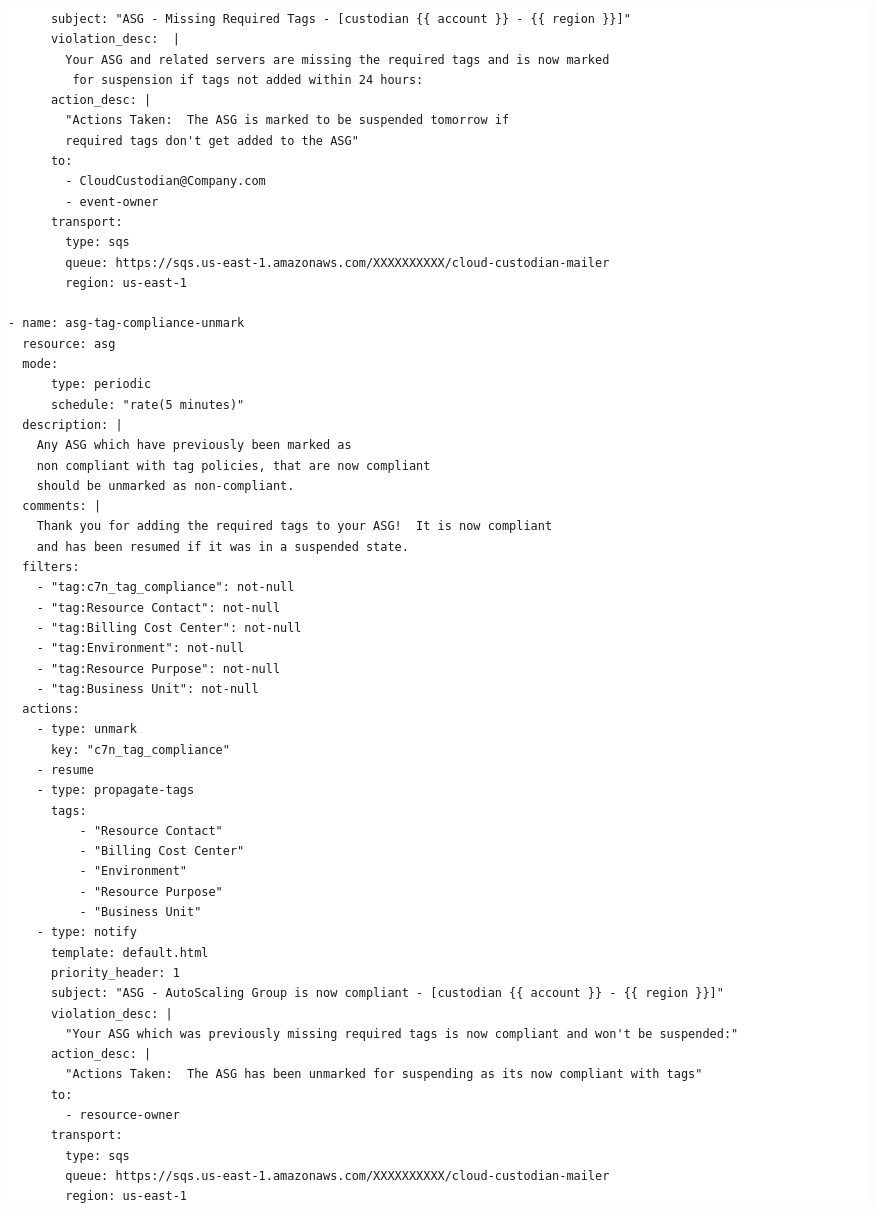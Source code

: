           subject: "ASG - Missing Required Tags - [custodian {{ account }} - {{ region }}]"
          violation_desc:  |
            Your ASG and related servers are missing the required tags and is now marked
             for suspension if tags not added within 24 hours:
          action_desc: |
            "Actions Taken:  The ASG is marked to be suspended tomorrow if
            required tags don't get added to the ASG"
          to:
            - CloudCustodian@Company.com
            - event-owner
          transport:
            type: sqs
            queue: https://sqs.us-east-1.amazonaws.com/XXXXXXXXXX/cloud-custodian-mailer
            region: us-east-1

    - name: asg-tag-compliance-unmark
      resource: asg
      mode:
          type: periodic
          schedule: "rate(5 minutes)"
      description: |
        Any ASG which have previously been marked as
        non compliant with tag policies, that are now compliant
        should be unmarked as non-compliant.
      comments: |
        Thank you for adding the required tags to your ASG!  It is now compliant
        and has been resumed if it was in a suspended state.
      filters:
        - "tag:c7n_tag_compliance": not-null
        - "tag:Resource Contact": not-null
        - "tag:Billing Cost Center": not-null
        - "tag:Environment": not-null
        - "tag:Resource Purpose": not-null
        - "tag:Business Unit": not-null
      actions:
        - type: unmark
          key: "c7n_tag_compliance"
        - resume
        - type: propagate-tags
          tags:
              - "Resource Contact"
              - "Billing Cost Center"
              - "Environment"
              - "Resource Purpose"
              - "Business Unit"
        - type: notify
          template: default.html
          priority_header: 1
          subject: "ASG - AutoScaling Group is now compliant - [custodian {{ account }} - {{ region }}]"
          violation_desc: |
            "Your ASG which was previously missing required tags is now compliant and won't be suspended:"
          action_desc: |
            "Actions Taken:  The ASG has been unmarked for suspending as its now compliant with tags"
          to:
            - resource-owner
          transport:
            type: sqs
            queue: https://sqs.us-east-1.amazonaws.com/XXXXXXXXXX/cloud-custodian-mailer
            region: us-east-1
